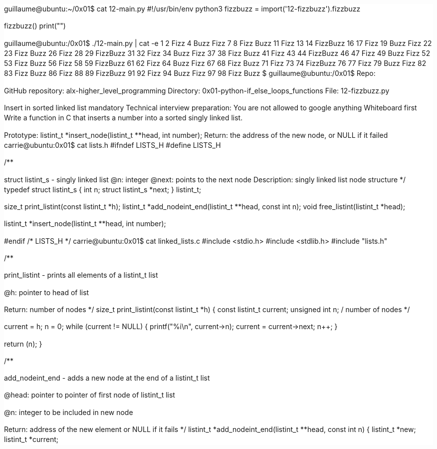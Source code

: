 guillaume@ubuntu:~/0x01$ cat 12-main.py #!/usr/bin/env python3 fizzbuzz = import('12-fizzbuzz').fizzbuzz

fizzbuzz() print("")

guillaume@ubuntu:/0x01$ ./12-main.py | cat -e 1 2 Fizz 4 Buzz Fizz 7 8 Fizz Buzz 11 Fizz 13 14 FizzBuzz 16 17 Fizz 19 Buzz Fizz 22 23 Fizz Buzz 26 Fizz 28 29 FizzBuzz 31 32 Fizz 34 Buzz Fizz 37 38 Fizz Buzz 41 Fizz 43 44 FizzBuzz 46 47 Fizz 49 Buzz Fizz 52 53 Fizz Buzz 56 Fizz 58 59 FizzBuzz 61 62 Fizz 64 Buzz Fizz 67 68 Fizz Buzz 71 Fizz 73 74 FizzBuzz 76 77 Fizz 79 Buzz Fizz 82 83 Fizz Buzz 86 Fizz 88 89 FizzBuzz 91 92 Fizz 94 Buzz Fizz 97 98 Fizz Buzz $ guillaume@ubuntu:/0x01$ Repo:

GitHub repository: alx-higher_level_programming Directory: 0x01-python-if_else_loops_functions File: 12-fizzbuzz.py

Insert in sorted linked list mandatory Technical interview preparation:
You are not allowed to google anything Whiteboard first Write a function in C that inserts a number into a sorted singly linked list.

Prototype: listint_t *insert_node(listint_t **head, int number); Return: the address of the new node, or NULL if it failed carrie@ubuntu:0x01$ cat lists.h #ifndef LISTS_H #define LISTS_H

/**

struct listint_s - singly linked list
@n: integer
@next: points to the next node
Description: singly linked list node structure
*/ typedef struct listint_s { int n; struct listint_s *next; } listint_t;

size_t print_listint(const listint_t *h); listint_t *add_nodeint_end(listint_t **head, const int n); void free_listint(listint_t *head);

listint_t *insert_node(listint_t **head, int number);

#endif /* LISTS_H */ carrie@ubuntu:0x01$ cat linked_lists.c #include <stdio.h> #include <stdlib.h> #include "lists.h"

/**

print_listint - prints all elements of a listint_t list

@h: pointer to head of list

Return: number of nodes */ size_t print_listint(const listint_t *h) { const listint_t current; unsigned int n; / number of nodes */

current = h; n = 0; while (current != NULL) { printf("%i\n", current->n); current = current->next; n++; }

return (n); }

/**

add_nodeint_end - adds a new node at the end of a listint_t list

@head: pointer to pointer of first node of listint_t list

@n: integer to be included in new node

Return: address of the new element or NULL if it fails */ listint_t *add_nodeint_end(listint_t **head, const int n) { listint_t *new; listint_t *current;
